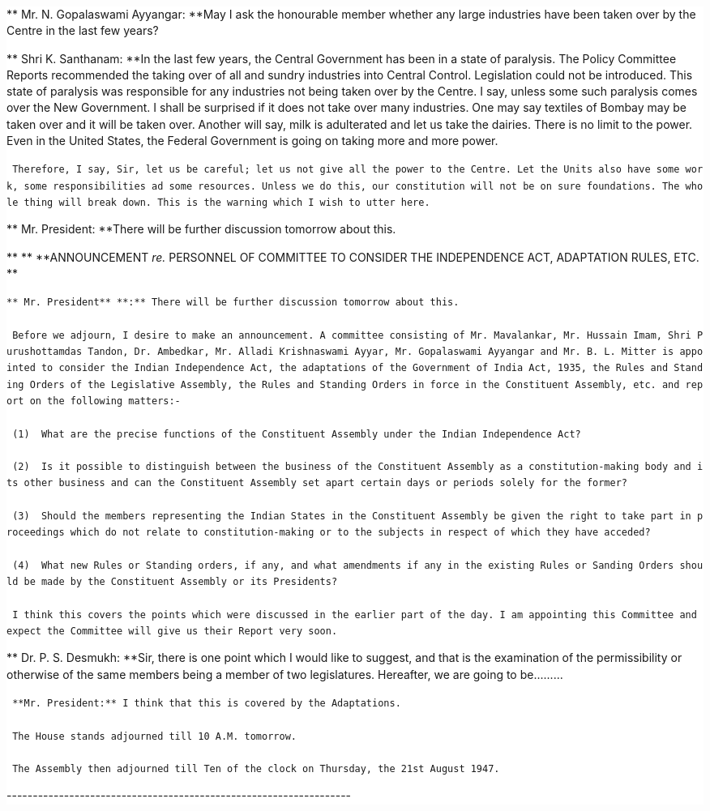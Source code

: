 **     Mr. N. Gopalaswami Ayyangar: **May I ask the honourable member whether any large industries have been taken over by the Centre in the last few years?

**     Shri K. Santhanam: **In the last few years, the Central Government has been in a state of paralysis. The Policy Committee Reports recommended the taking over of all and sundry industries into Central Control. Legislation could not be introduced. This state of paralysis was responsible for any industries not being taken over by the Centre. I say, unless some such paralysis comes over the New Government. I shall be surprised if it does not take over many industries. One may say textiles of Bombay may be taken over and it will be taken over. Another will say, milk is adulterated and let us take the dairies. There is no limit to the power. Even in the United States, the Federal Government is going on taking more and more power.

     Therefore, I say, Sir, let us be careful; let us not give all the power to the Centre. Let the Units also have some work, some responsibilities ad some resources. Unless we do this, our constitution will not be on sure foundations. The whole thing will break down. This is the warning which I wish to utter here.

**     Mr. President: **There will be further discussion tomorrow about this.  


** ** **ANNOUNCEMENT _re._ PERSONNEL OF COMMITTEE TO CONSIDER THE INDEPENDENCE ACT, ADAPTATION RULES, ETC. **

    ** Mr. President** **:** There will be further discussion tomorrow about this.

     Before we adjourn, I desire to make an announcement. A committee consisting of Mr. Mavalankar, Mr. Hussain Imam, Shri Purushottamdas Tandon, Dr. Ambedkar, Mr. Alladi Krishnaswami Ayyar, Mr. Gopalaswami Ayyangar and Mr. B. L. Mitter is appointed to consider the Indian Independence Act, the adaptations of the Government of India Act, 1935, the Rules and Standing Orders of the Legislative Assembly, the Rules and Standing Orders in force in the Constituent Assembly, etc. and report on the following matters:-

     (1)  What are the precise functions of the Constituent Assembly under the Indian Independence Act?

     (2)  Is it possible to distinguish between the business of the Constituent Assembly as a constitution-making body and its other business and can the Constituent Assembly set apart certain days or periods solely for the former?

     (3)  Should the members representing the Indian States in the Constituent Assembly be given the right to take part in proceedings which do not relate to constitution-making or to the subjects in respect of which they have acceded?

     (4)  What new Rules or Standing orders, if any, and what amendments if any in the existing Rules or Sanding Orders should be made by the Constituent Assembly or its Presidents?

     I think this covers the points which were discussed in the earlier part of the day. I am appointing this Committee and expect the Committee will give us their Report very soon.

   **  Dr. P. S. Desmukh: **Sir, there is one point which I would like to suggest, and that is the examination of the permissibility or otherwise of the same members being a member of two legislatures. Hereafter, we are going to be.........

     **Mr. President:** I think that this is covered by the Adaptations.

     The House stands adjourned till 10 A.M. tomorrow.

     The Assembly then adjourned till Ten of the clock on Thursday, the 21st August 1947.

\------------------------------------------------------------------
